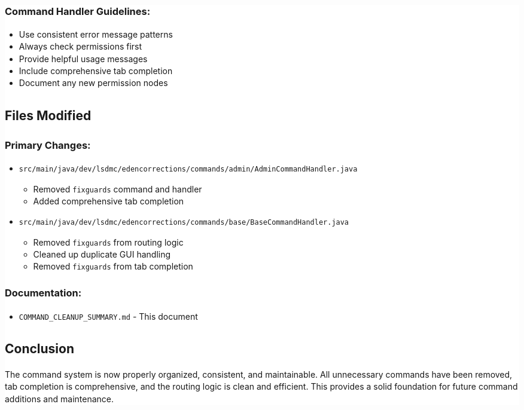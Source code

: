 ### **Command Handler Guidelines:**
- Use consistent error message patterns
- Always check permissions first
- Provide helpful usage messages
- Include comprehensive tab completion
- Document any new permission nodes

## Files Modified

### **Primary Changes:**
- `src/main/java/dev/lsdmc/edencorrections/commands/admin/AdminCommandHandler.java`
  - Removed `fixguards` command and handler
  - Added comprehensive tab completion

- `src/main/java/dev/lsdmc/edencorrections/commands/base/BaseCommandHandler.java` 
  - Removed `fixguards` from routing logic
  - Cleaned up duplicate GUI handling
  - Removed `fixguards` from tab completion

### **Documentation:**
- `COMMAND_CLEANUP_SUMMARY.md` - This document

## Conclusion

The command system is now properly organized, consistent, and maintainable. All unnecessary commands have been removed, tab completion is comprehensive, and the routing logic is clean and efficient. This provides a solid foundation for future command additions and maintenance. 